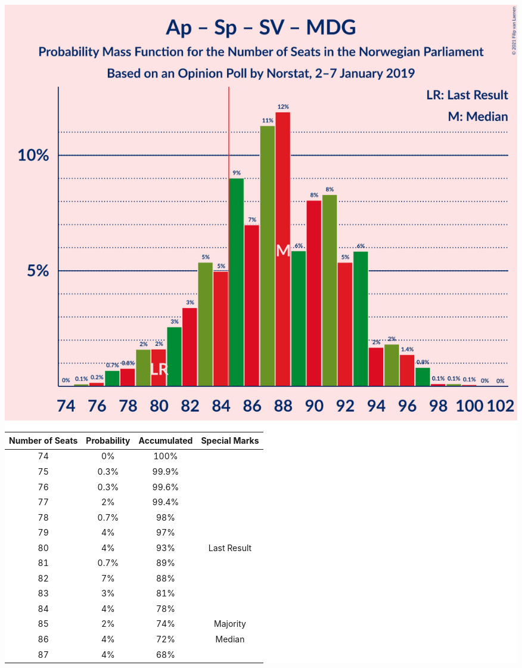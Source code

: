 ![Graph with seats probability mass function not yet produced](2019-01-07-Norstat-coalitions-seats-pmf-ap–sp–sv–mdg.png "Seats Probability Mass Function")

| Number of Seats | Probability | Accumulated | Special Marks |
|:---------------:|:-----------:|:-----------:|:-------------:|
| 74 | 0% | 100% |  |
| 75 | 0.3% | 99.9% |  |
| 76 | 0.3% | 99.6% |  |
| 77 | 2% | 99.4% |  |
| 78 | 0.7% | 98% |  |
| 79 | 4% | 97% |  |
| 80 | 4% | 93% | Last Result |
| 81 | 0.7% | 89% |  |
| 82 | 7% | 88% |  |
| 83 | 3% | 81% |  |
| 84 | 4% | 78% |  |
| 85 | 2% | 74% | Majority |
| 86 | 4% | 72% | Median |
| 87 | 4% | 68% |  |